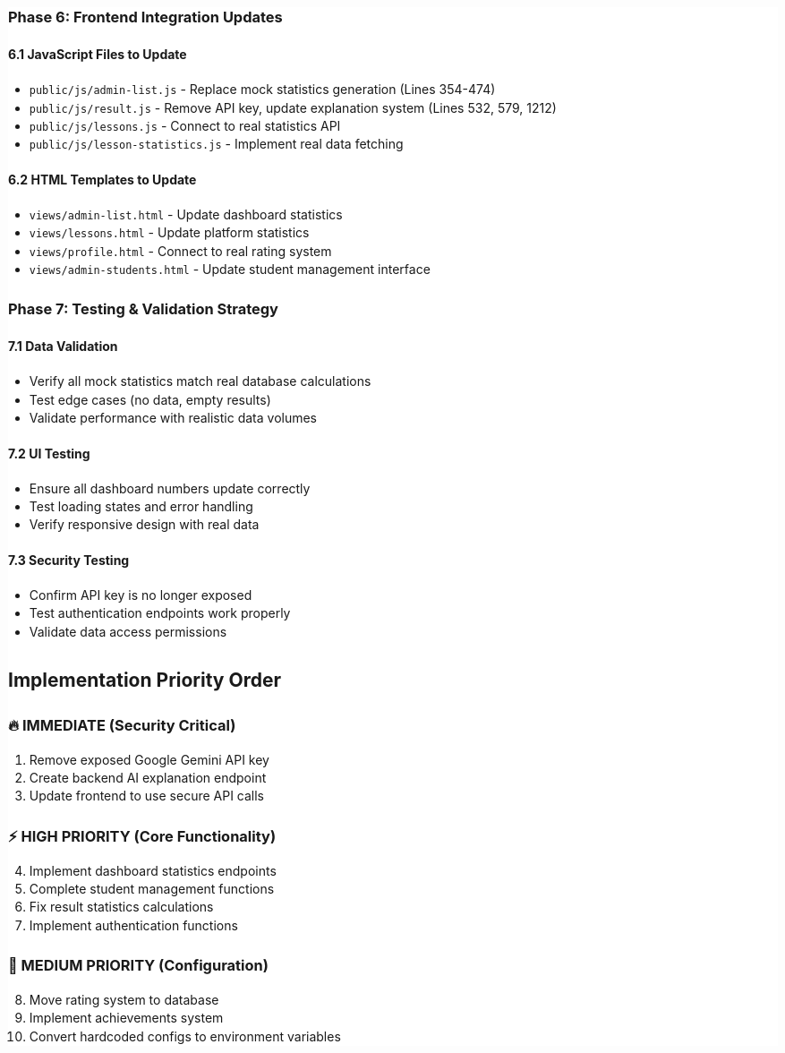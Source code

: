 ### Phase 6: Frontend Integration Updates

#### 6.1 JavaScript Files to Update
- `public/js/admin-list.js` - Replace mock statistics generation (Lines 354-474)
- `public/js/result.js` - Remove API key, update explanation system (Lines 532, 579, 1212)
- `public/js/lessons.js` - Connect to real statistics API
- `public/js/lesson-statistics.js` - Implement real data fetching

#### 6.2 HTML Templates to Update
- `views/admin-list.html` - Update dashboard statistics
- `views/lessons.html` - Update platform statistics  
- `views/profile.html` - Connect to real rating system
- `views/admin-students.html` - Update student management interface

### Phase 7: Testing & Validation Strategy

#### 7.1 Data Validation
- Verify all mock statistics match real database calculations
- Test edge cases (no data, empty results)
- Validate performance with realistic data volumes

#### 7.2 UI Testing  
- Ensure all dashboard numbers update correctly
- Test loading states and error handling
- Verify responsive design with real data

#### 7.3 Security Testing
- Confirm API key is no longer exposed
- Test authentication endpoints work properly
- Validate data access permissions

## Implementation Priority Order

### 🔥 IMMEDIATE (Security Critical)
1. Remove exposed Google Gemini API key
2. Create backend AI explanation endpoint
3. Update frontend to use secure API calls

### ⚡ HIGH PRIORITY (Core Functionality)
4. Implement dashboard statistics endpoints
5. Complete student management functions
6. Fix result statistics calculations
7. Implement authentication functions

### 🔧 MEDIUM PRIORITY (Configuration)
8. Move rating system to database
9. Implement achievements system
10. Convert hardcoded configs to environment variables
